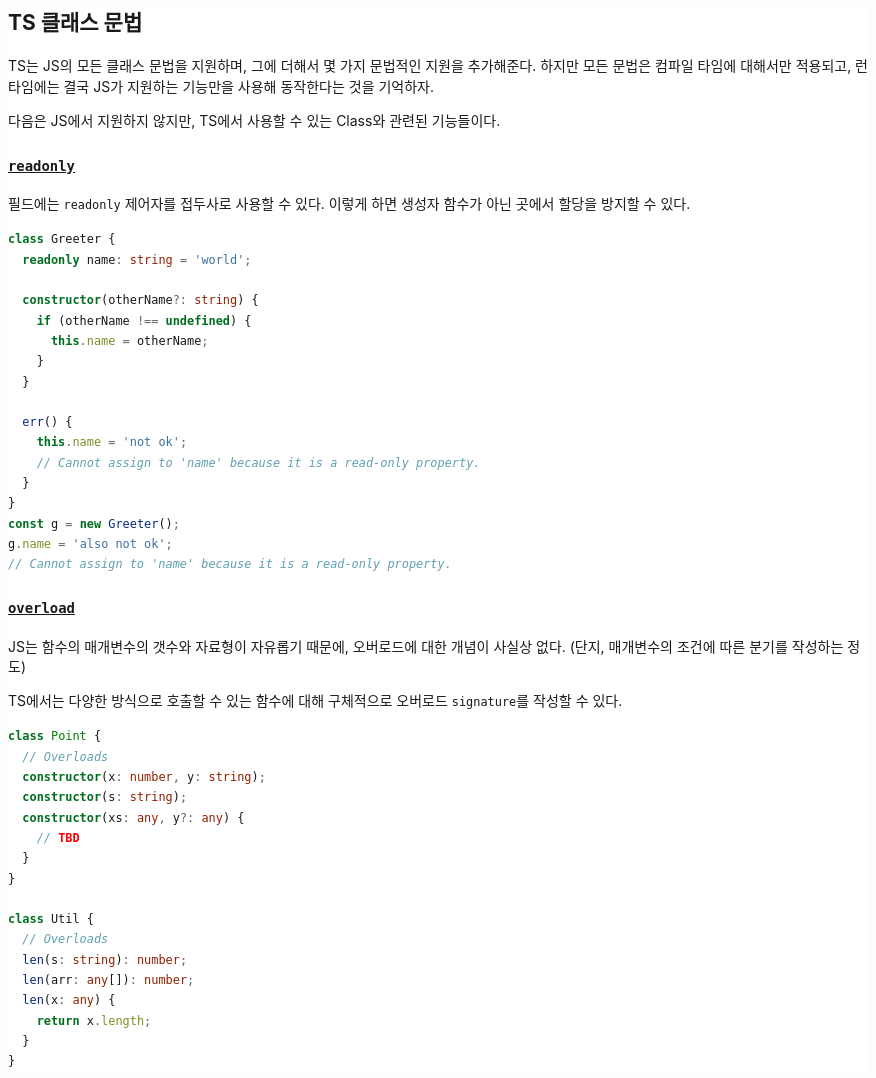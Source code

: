 ## TS 클래스 문법

TS는 JS의 모든 클래스 문법을 지원하며, 그에 더해서 몇 가지 문법적인 지원을 추가해준다. 하지만 모든 문법은 컴파일 타임에 대해서만 적용되고, 런타임에는 결국 JS가 지원하는 기능만을 사용해 동작한다는 것을 기억하자.

다음은 JS에서 지원하지 않지만, TS에서 사용할 수 있는 Class와 관련된 기능들이다.

### [`readonly`](https://www.typescriptlang.org/docs/handbook/2/classes.html#readonly)

필드에는 `readonly` 제어자를 접두사로 사용할 수 있다. 이렇게 하면 생성자 함수가 아닌 곳에서 할당을 방지할 수 있다.

```ts
class Greeter {
  readonly name: string = 'world';

  constructor(otherName?: string) {
    if (otherName !== undefined) {
      this.name = otherName;
    }
  }

  err() {
    this.name = 'not ok';
    // Cannot assign to 'name' because it is a read-only property.
  }
}
const g = new Greeter();
g.name = 'also not ok';
// Cannot assign to 'name' because it is a read-only property.
```

### [`overload`](https://www.typescriptlang.org/docs/handbook/2/functions.html#function-overloads)

JS는 함수의 매개변수의 갯수와 자료형이 자유롭기 때문에, 오버로드에 대한 개념이 사실상 없다. (단지, 매개변수의 조건에 따른 분기를 작성하는 정도)

TS에서는 다양한 방식으로 호출할 수 있는 함수에 대해 구체적으로 오버로드 `signature`를 작성할 수 있다.

```ts
class Point {
  // Overloads
  constructor(x: number, y: string);
  constructor(s: string);
  constructor(xs: any, y?: any) {
    // TBD
  }
}

class Util {
  // Overloads
  len(s: string): number;
  len(arr: any[]): number;
  len(x: any) {
    return x.length;
  }
}
```
